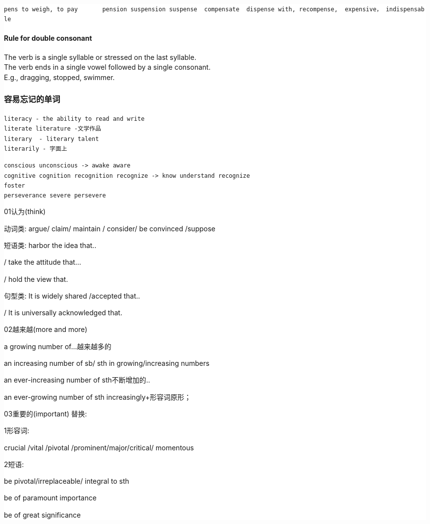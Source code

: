 ```
pens to weigh, to pay 		pension suspension suspense  compensate  dispense with, recompense,  expensive， indispensable 
```
#### Rule for double consonant
The verb is a single syllable or stressed on the last syllable.   
The verb ends in a single vowel followed by a single consonant.  
E.g., dragging, stopped, swimmer.

### 容易忘记的单词
```
literacy - the ability to read and write 
literate literature -文学作品
literary  - literary talent
literarily - 字面上
```
```
conscious unconscious -> awake aware
cognitive cognition recognition recognize -> know understand recognize
foster
perseverance severe persevere
```
01认为(think) 

动词类: argue/ claim/ maintain / consider/ be convinced /suppose

短语类: harbor the idea that..

/ take the attitude that…

/ hold the view that.

句型类: It is widely shared /accepted that..

/ It is universally acknowledged that.

02越来越(more and more) 

a growing number of...越来越多的

an increasing number of sb/ sth in growing/increasing numbers

an ever-increasing number of sth不断增加的..

an ever-growing number of sth increasingly+形容词原形；

03重要的(important) 替换:

1形容词:

crucial /vital /pivotal /prominent/major/critical/ momentous

2短语:

be pivotal/irreplaceable/ integral to sth

be of paramount importance

be of great significance
